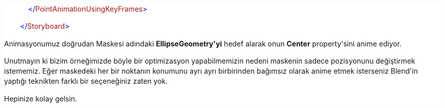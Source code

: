 <span style="color: #a31515;">            </span><span
style="color: blue;">\</</span><span
style="color: #a31515;">PointAnimationUsingKeyFrames</span><span
style="color: blue;">\></span>

<span style="color: #a31515;">        </span><span
style="color: blue;">\</</span><span
style="color: #a31515;">Storyboard</span><span
style="color: blue;">\></span>

Animasyonumuz doğrudan Maskesi adındaki **EllipseGeometry'yi** hedef
alarak onun **Center** property'sini anime ediyor.

Unutmayın ki bizim örneğimizde böyle bir optimizasyon yapabilmemizin
nedeni maskenin sadece pozisyonunu değiştirmek istememiz. Eğer maskedeki
her bir noktanın konumunu ayrı ayrı birbirinden bağımsız olarak anime
etmek isterseniz Blend'in yaptığı teknikten farklı bir seçeneğiniz zaten
yok.

Hepinize kolay gelsin.


